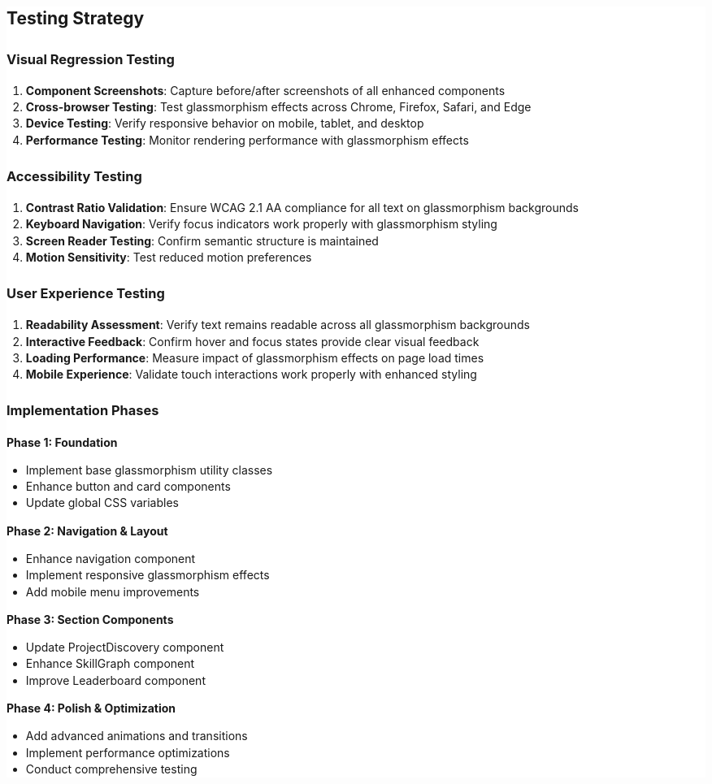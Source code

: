 ## Testing Strategy

### Visual Regression Testing

1. **Component Screenshots**: Capture before/after screenshots of all enhanced components
2. **Cross-browser Testing**: Test glassmorphism effects across Chrome, Firefox, Safari, and Edge
3. **Device Testing**: Verify responsive behavior on mobile, tablet, and desktop
4. **Performance Testing**: Monitor rendering performance with glassmorphism effects

### Accessibility Testing

1. **Contrast Ratio Validation**: Ensure WCAG 2.1 AA compliance for all text on glassmorphism backgrounds
2. **Keyboard Navigation**: Verify focus indicators work properly with glassmorphism styling
3. **Screen Reader Testing**: Confirm semantic structure is maintained
4. **Motion Sensitivity**: Test reduced motion preferences

### User Experience Testing

1. **Readability Assessment**: Verify text remains readable across all glassmorphism backgrounds
2. **Interactive Feedback**: Confirm hover and focus states provide clear visual feedback
3. **Loading Performance**: Measure impact of glassmorphism effects on page load times
4. **Mobile Experience**: Validate touch interactions work properly with enhanced styling

### Implementation Phases

**Phase 1: Foundation**
- Implement base glassmorphism utility classes
- Enhance button and card components
- Update global CSS variables

**Phase 2: Navigation & Layout**
- Enhance navigation component
- Implement responsive glassmorphism effects
- Add mobile menu improvements

**Phase 3: Section Components**
- Update ProjectDiscovery component
- Enhance SkillGraph component
- Improve Leaderboard component

**Phase 4: Polish & Optimization**
- Add advanced animations and transitions
- Implement performance optimizations
- Conduct comprehensive testing